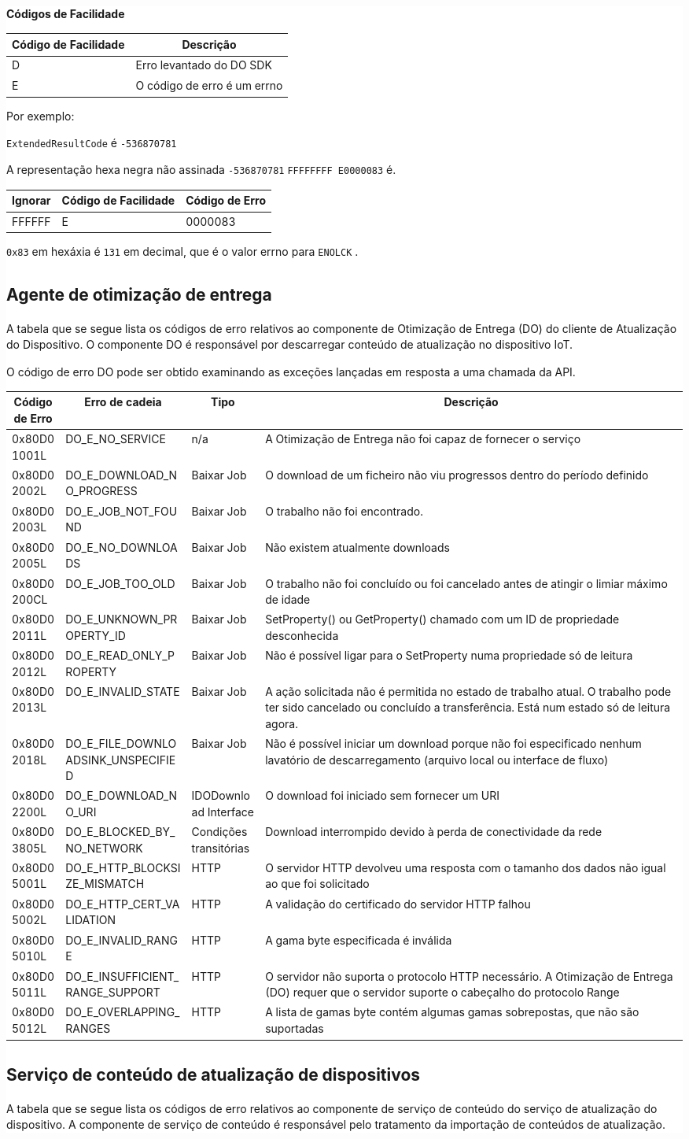 **Códigos de Facilidade**

| Código de Facilidade     | Descrição  |
|-------------------|--------------|
| D                 | Erro levantado do DO SDK|
| E                 | O código de erro é um errno |


Por exemplo:

`ExtendedResultCode` é `-536870781`

A representação hexa negra não assinada `-536870781` `FFFFFFFF E0000083` é.

| Ignorar    | Código de Facilidade  | Código de Erro   |
|-----------|----------------|--------------|
| FFFFFF  | E              | 0000083      |

`0x83` em hexáxia é `131` em decimal, que é o valor errno para `ENOLCK` .

## <a name="delivery-optimization-agent"></a>Agente de otimização de entrega
A tabela que se segue lista os códigos de erro relativos ao componente de Otimização de Entrega (DO) do cliente de Atualização do Dispositivo. O componente DO é responsável por descarregar conteúdo de atualização no dispositivo IoT.

O código de erro DO pode ser obtido examinando as exceções lançadas em resposta a uma chamada da API.

| Código de Erro  | Erro de cadeia                       | Tipo                 | Descrição |
|-------------|------------------------------------|----------------------|-------------|
| 0x80D01001L | DO_E_NO_SERVICE                    | n/a                  | A Otimização de Entrega não foi capaz de fornecer o serviço |
| 0x80D02002L | DO_E_DOWNLOAD_NO_PROGRESS          | Baixar Job         | O download de um ficheiro não viu progressos dentro do período definido |
| 0x80D02003L | DO_E_JOB_NOT_FOUND                 | Baixar Job         | O trabalho não foi encontrado. |
| 0x80D02005L | DO_E_NO_DOWNLOADS                  | Baixar Job         | Não existem atualmente downloads |
| 0x80D0200CL | DO_E_JOB_TOO_OLD                   | Baixar Job         | O trabalho não foi concluído ou foi cancelado antes de atingir o limiar máximo de idade |
| 0x80D02011L | DO_E_UNKNOWN_PROPERTY_ID           | Baixar Job         | SetProperty() ou GetProperty() chamado com um ID de propriedade desconhecida |
| 0x80D02012L | DO_E_READ_ONLY_PROPERTY            | Baixar Job         | Não é possível ligar para o SetProperty numa propriedade só de leitura |
| 0x80D02013L | DO_E_INVALID_STATE                 | Baixar Job         | A ação solicitada não é permitida no estado de trabalho atual. O trabalho pode ter sido cancelado ou concluído a transferência. Está num estado só de leitura agora. |
| 0x80D02018L | DO_E_FILE_DOWNLOADSINK_UNSPECIFIED | Baixar Job         | Não é possível iniciar um download porque não foi especificado nenhum lavatório de descarregamento (arquivo local ou interface de fluxo) |
| 0x80D02200L | DO_E_DOWNLOAD_NO_URI               | IDODownload Interface| O download foi iniciado sem fornecer um URI |
| 0x80D03805L | DO_E_BLOCKED_BY_NO_NETWORK         | Condições transitórias | Download interrompido devido à perda de conectividade da rede |
| 0x80D05001L | DO_E_HTTP_BLOCKSIZE_MISMATCH       | HTTP                 | O servidor HTTP devolveu uma resposta com o tamanho dos dados não igual ao que foi solicitado |
| 0x80D05002L | DO_E_HTTP_CERT_VALIDATION          | HTTP                 | A validação do certificado do servidor HTTP falhou |
| 0x80D05010L | DO_E_INVALID_RANGE                 | HTTP                 | A gama byte especificada é inválida |
| 0x80D05011L | DO_E_INSUFFICIENT_RANGE_SUPPORT    | HTTP                 | O servidor não suporta o protocolo HTTP necessário. A Otimização de Entrega (DO) requer que o servidor suporte o cabeçalho do protocolo Range |
| 0x80D05012L | DO_E_OVERLAPPING_RANGES            | HTTP                 | A lista de gamas byte contém algumas gamas sobrepostas, que não são suportadas |
## <a name="device-update-content-service"></a>Serviço de conteúdo de atualização de dispositivos
A tabela que se segue lista os códigos de erro relativos ao componente de serviço de conteúdo do serviço de atualização do dispositivo. A componente de serviço de conteúdo é responsável pelo tratamento da importação de conteúdos de atualização.
